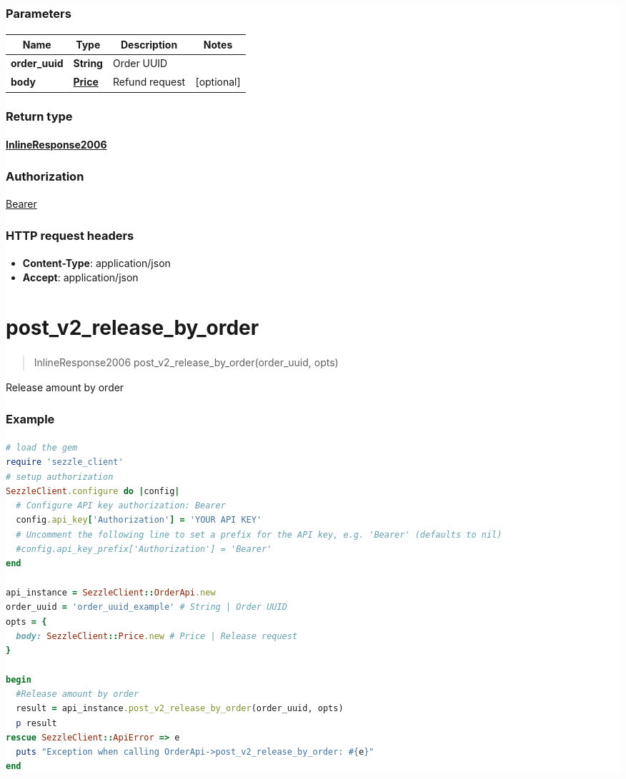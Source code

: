 ### Parameters

Name | Type | Description  | Notes
------------- | ------------- | ------------- | -------------
 **order_uuid** | **String**| Order UUID |
 **body** | [**Price**](Price.md)| Refund request | [optional]

### Return type

[**InlineResponse2006**](InlineResponse2006.md)

### Authorization

[Bearer](../README.md#Bearer)

### HTTP request headers

 - **Content-Type**: application/json
 - **Accept**: application/json



# **post_v2_release_by_order**
> InlineResponse2006 post_v2_release_by_order(order_uuid, opts)

Release amount by order

### Example
```ruby
# load the gem
require 'sezzle_client'
# setup authorization
SezzleClient.configure do |config|
  # Configure API key authorization: Bearer
  config.api_key['Authorization'] = 'YOUR API KEY'
  # Uncomment the following line to set a prefix for the API key, e.g. 'Bearer' (defaults to nil)
  #config.api_key_prefix['Authorization'] = 'Bearer'
end

api_instance = SezzleClient::OrderApi.new
order_uuid = 'order_uuid_example' # String | Order UUID
opts = {
  body: SezzleClient::Price.new # Price | Release request
}

begin
  #Release amount by order
  result = api_instance.post_v2_release_by_order(order_uuid, opts)
  p result
rescue SezzleClient::ApiError => e
  puts "Exception when calling OrderApi->post_v2_release_by_order: #{e}"
end
```
